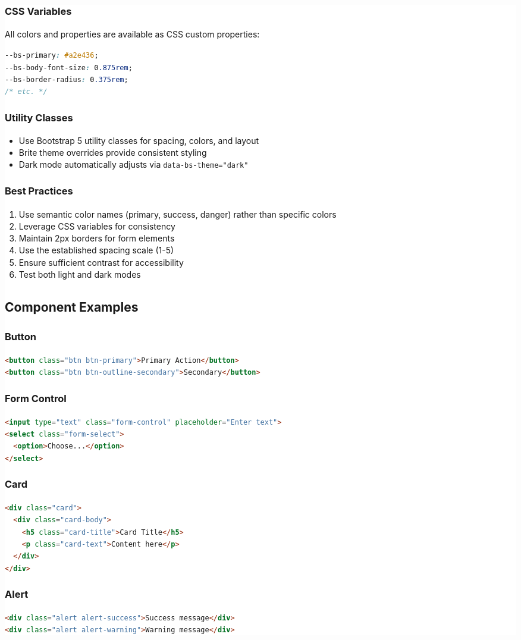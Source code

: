 ### CSS Variables
All colors and properties are available as CSS custom properties:
```css
--bs-primary: #a2e436;
--bs-body-font-size: 0.875rem;
--bs-border-radius: 0.375rem;
/* etc. */
```

### Utility Classes
- Use Bootstrap 5 utility classes for spacing, colors, and layout
- Brite theme overrides provide consistent styling
- Dark mode automatically adjusts via `data-bs-theme="dark"`

### Best Practices
1. Use semantic color names (primary, success, danger) rather than specific colors
2. Leverage CSS variables for consistency
3. Maintain 2px borders for form elements
4. Use the established spacing scale (1-5)
5. Ensure sufficient contrast for accessibility
6. Test both light and dark modes

## Component Examples

### Button
```html
<button class="btn btn-primary">Primary Action</button>
<button class="btn btn-outline-secondary">Secondary</button>
```

### Form Control
```html
<input type="text" class="form-control" placeholder="Enter text">
<select class="form-select">
  <option>Choose...</option>
</select>
```

### Card
```html
<div class="card">
  <div class="card-body">
    <h5 class="card-title">Card Title</h5>
    <p class="card-text">Content here</p>
  </div>
</div>
```

### Alert
```html
<div class="alert alert-success">Success message</div>
<div class="alert alert-warning">Warning message</div>
```
